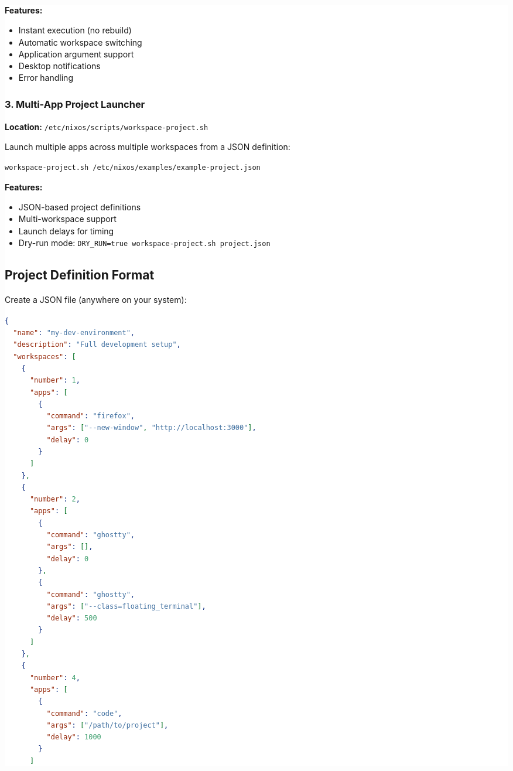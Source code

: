 **Features:**
- Instant execution (no rebuild)
- Automatic workspace switching
- Application argument support
- Desktop notifications
- Error handling

### 3. Multi-App Project Launcher

**Location:** `/etc/nixos/scripts/workspace-project.sh`

Launch multiple apps across multiple workspaces from a JSON definition:

```bash
workspace-project.sh /etc/nixos/examples/example-project.json
```

**Features:**
- JSON-based project definitions
- Multi-workspace support
- Launch delays for timing
- Dry-run mode: `DRY_RUN=true workspace-project.sh project.json`

## Project Definition Format

Create a JSON file (anywhere on your system):

```json
{
  "name": "my-dev-environment",
  "description": "Full development setup",
  "workspaces": [
    {
      "number": 1,
      "apps": [
        {
          "command": "firefox",
          "args": ["--new-window", "http://localhost:3000"],
          "delay": 0
        }
      ]
    },
    {
      "number": 2,
      "apps": [
        {
          "command": "ghostty",
          "args": [],
          "delay": 0
        },
        {
          "command": "ghostty",
          "args": ["--class=floating_terminal"],
          "delay": 500
        }
      ]
    },
    {
      "number": 4,
      "apps": [
        {
          "command": "code",
          "args": ["/path/to/project"],
          "delay": 1000
        }
      ]
```